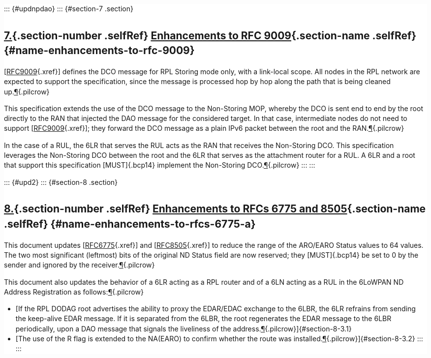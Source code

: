 ::: {#updnpdao}
::: {#section-7 .section}
## [7.](#section-7){.section-number .selfRef} [Enhancements to RFC 9009](#name-enhancements-to-rfc-9009){.section-name .selfRef} {#name-enhancements-to-rfc-9009}

\[[RFC9009](#RFC9009){.xref}\] defines the DCO message for RPL Storing
mode only, with a link-local scope. All nodes in the RPL network are
expected to support the specification, since the message is processed
hop by hop along the path that is being cleaned
up.[¶](#section-7-1){.pilcrow}

This specification extends the use of the DCO message to the Non-Storing
MOP, whereby the DCO is sent end to end by the root directly to the RAN
that injected the DAO message for the considered target. In that case,
intermediate nodes do not need to support
\[[RFC9009](#RFC9009){.xref}\]; they forward the DCO message as a plain
IPv6 packet between the root and the RAN.[¶](#section-7-2){.pilcrow}

In the case of a RUL, the 6LR that serves the RUL acts as the RAN that
receives the Non-Storing DCO. This specification leverages the
Non-Storing DCO between the root and the 6LR that serves as the
attachment router for a RUL. A 6LR and a root that support this
specification [MUST]{.bcp14} implement the Non-Storing
DCO.[¶](#section-7-3){.pilcrow}
:::
:::

::: {#upd2}
::: {#section-8 .section}
## [8.](#section-8){.section-number .selfRef} [Enhancements to RFCs 6775 and 8505](#name-enhancements-to-rfcs-6775-a){.section-name .selfRef} {#name-enhancements-to-rfcs-6775-a}

This document updates \[[RFC6775](#RFC6775){.xref}\] and
\[[RFC8505](#RFC8505){.xref}\] to reduce the range of the ARO/EARO
Status values to 64 values. The two most significant (leftmost) bits of
the original ND Status field are now reserved; they [MUST]{.bcp14} be
set to 0 by the sender and ignored by the
receiver.[¶](#section-8-1){.pilcrow}

This document also updates the behavior of a 6LR acting as a RPL router
and of a 6LN acting as a RUL in the 6LoWPAN ND Address Registration as
follows:[¶](#section-8-2){.pilcrow}

-   [If the RPL DODAG root advertises the ability to proxy the EDAR/EDAC
    exchange to the 6LBR, the 6LR refrains from sending the keep-alive
    EDAR message. If it is separated from the 6LBR, the root regenerates
    the EDAR message to the 6LBR periodically, upon a DAO message that
    signals the liveliness of the
    address.[¶](#section-8-3.1){.pilcrow}]{#section-8-3.1}
-   [The use of the R flag is extended to the NA(EARO) to confirm
    whether the route was
    installed.[¶](#section-8-3.2){.pilcrow}]{#section-8-3.2}
:::
:::
